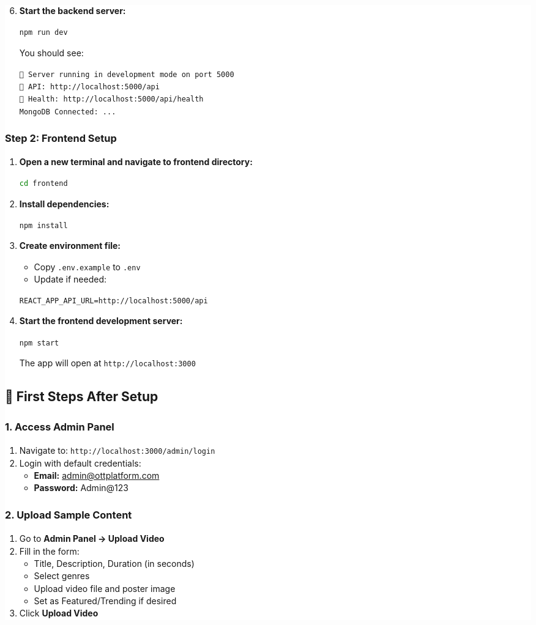 6. **Start the backend server:**
   ```bash
   npm run dev
   ```

   You should see:
   ```
   🚀 Server running in development mode on port 5000
   📡 API: http://localhost:5000/api
   💚 Health: http://localhost:5000/api/health
   MongoDB Connected: ...
   ```

### Step 2: Frontend Setup

1. **Open a new terminal and navigate to frontend directory:**
   ```bash
   cd frontend
   ```

2. **Install dependencies:**
   ```bash
   npm install
   ```

3. **Create environment file:**
   - Copy `.env.example` to `.env`
   - Update if needed:

   ```env
   REACT_APP_API_URL=http://localhost:5000/api
   ```

4. **Start the frontend development server:**
   ```bash
   npm start
   ```

   The app will open at `http://localhost:3000`

## 🎯 First Steps After Setup

### 1. Access Admin Panel

1. Navigate to: `http://localhost:3000/admin/login`
2. Login with default credentials:
   - **Email:** admin@ottplatform.com
   - **Password:** Admin@123

### 2. Upload Sample Content

1. Go to **Admin Panel → Upload Video**
2. Fill in the form:
   - Title, Description, Duration (in seconds)
   - Select genres
   - Upload video file and poster image
   - Set as Featured/Trending if desired
3. Click **Upload Video**
